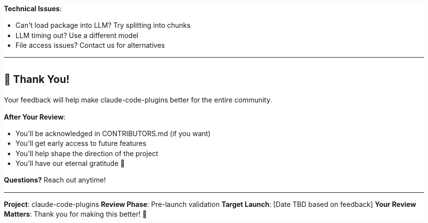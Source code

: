 **Technical Issues**:
- Can't load package into LLM? Try splitting into chunks
- LLM timing out? Use a different model
- File access issues? Contact us for alternatives

---

## 🙏 Thank You!

Your feedback will help make claude-code-plugins better for the entire community.

**After Your Review**:
- You'll be acknowledged in CONTRIBUTORS.md (if you want)
- You'll get early access to future features
- You'll help shape the direction of the project
- You'll have our eternal gratitude 🙏

**Questions?** Reach out anytime!

---

**Project**: claude-code-plugins
**Review Phase**: Pre-launch validation
**Target Launch**: [Date TBD based on feedback]
**Your Review Matters**: Thank you for making this better! 🚀
